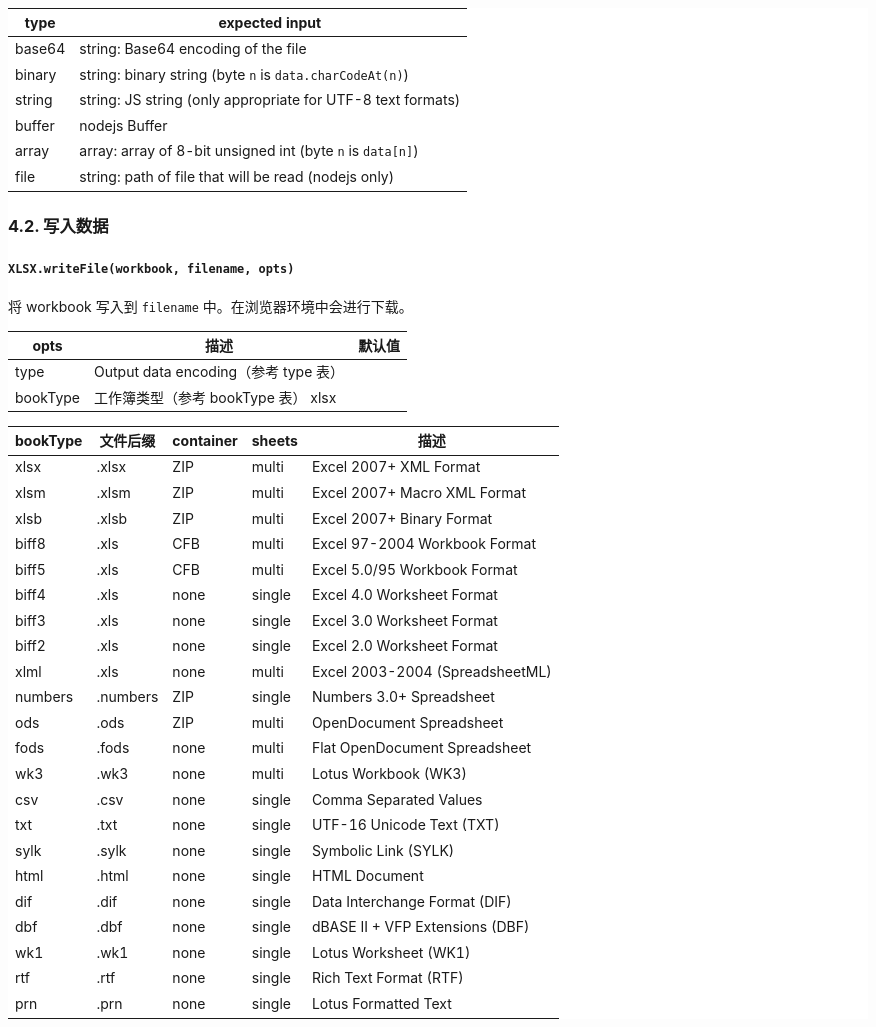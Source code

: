 | type   | expected input                                              |
| ------ | ----------------------------------------------------------- |
| base64 | string: Base64 encoding of the file                         |
| binary | string: binary string (byte `n` is `data.charCodeAt(n)`)    |
| string | string: JS string (only appropriate for UTF-8 text formats) |
| buffer | nodejs Buffer                                               |
| array  | array: array of 8-bit unsigned int (byte `n` is `data[n]`)  |
| file   | string: path of file that will be read (nodejs only)        |

### 4.2. 写入数据

#### `XLSX.writeFile(workbook, filename, opts)`

将 workbook 写入到 `filename` 中。在浏览器环境中会进行下载。

| opts     | 描述                                           | 默认值 |
| -------- | ---------------------------------------------- | ------ |
| type     | Output data encoding（参考 type 表）           |        |
| bookType | 工作簿类型（参考 bookType 表）            xlsx |        |

| bookType | 文件后缀 | container | sheets | 描述                            |
| -------- | -------- | --------- | ------ | ------------------------------- |
| xlsx     | .xlsx    | ZIP       | multi  | Excel 2007+ XML Format          |
| xlsm     | .xlsm    | ZIP       | multi  | Excel 2007+ Macro XML Format    |
| xlsb     | .xlsb    | ZIP       | multi  | Excel 2007+ Binary Format       |
| biff8    | .xls     | CFB       | multi  | Excel 97-2004 Workbook Format   |
| biff5    | .xls     | CFB       | multi  | Excel 5.0/95 Workbook Format    |
| biff4    | .xls     | none      | single | Excel 4.0 Worksheet Format      |
| biff3    | .xls     | none      | single | Excel 3.0 Worksheet Format      |
| biff2    | .xls     | none      | single | Excel 2.0 Worksheet Format      |
| xlml     | .xls     | none      | multi  | Excel 2003-2004 (SpreadsheetML) |
| numbers  | .numbers | ZIP       | single | Numbers 3.0+ Spreadsheet        |
| ods      | .ods     | ZIP       | multi  | OpenDocument Spreadsheet        |
| fods     | .fods    | none      | multi  | Flat OpenDocument Spreadsheet   |
| wk3      | .wk3     | none      | multi  | Lotus Workbook (WK3)            |
| csv      | .csv     | none      | single | Comma Separated Values          |
| txt      | .txt     | none      | single | UTF-16 Unicode Text (TXT)       |
| sylk     | .sylk    | none      | single | Symbolic Link (SYLK)            |
| html     | .html    | none      | single | HTML Document                   |
| dif      | .dif     | none      | single | Data Interchange Format (DIF)   |
| dbf      | .dbf     | none      | single | dBASE II + VFP Extensions (DBF) |
| wk1      | .wk1     | none      | single | Lotus Worksheet (WK1)           |
| rtf      | .rtf     | none      | single | Rich Text Format (RTF)          |
| prn      | .prn     | none      | single | Lotus Formatted Text            |